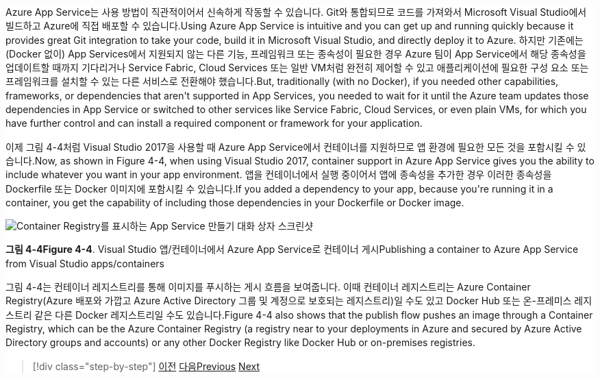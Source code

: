 <span data-ttu-id="8e010-159">Azure App Service는 사용 방법이 직관적이어서 신속하게 작동할 수 있습니다. Git와 통합되므로 코드를 가져와서 Microsoft Visual Studio에서 빌드하고 Azure에 직접 배포할 수 있습니다.</span><span class="sxs-lookup"><span data-stu-id="8e010-159">Using Azure App Service is intuitive and you can get up and running quickly because it provides great Git integration to take your code, build it in Microsoft Visual Studio, and directly deploy it to Azure.</span></span> <span data-ttu-id="8e010-160">하지만 기존에는(Docker 없이) App Services에서 지원되지 않는 다른 기능, 프레임워크 또는 종속성이 필요한 경우 Azure 팀이 App Service에서 해당 종속성을 업데이트할 때까지 기다리거나 Service Fabric, Cloud Services 또는 일반 VM처럼 완전히 제어할 수 있고 애플리케이션에 필요한 구성 요소 또는 프레임워크를 설치할 수 있는 다른 서비스로 전환해야 했습니다.</span><span class="sxs-lookup"><span data-stu-id="8e010-160">But, traditionally (with no Docker), if you needed other capabilities, frameworks, or dependencies that aren't supported in App Services, you needed to wait for it until the Azure team updates those dependencies in App Service or switched to other services like Service Fabric, Cloud Services, or even plain VMs, for which you have further control and can install a required component or framework for your application.</span></span>

<span data-ttu-id="8e010-161">이제 그림 4-4처럼 Visual Studio 2017을 사용할 때 Azure App Service에서 컨테이너를 지원하므로 앱 환경에 필요한 모든 것을 포함시킬 수 있습니다.</span><span class="sxs-lookup"><span data-stu-id="8e010-161">Now, as shown in Figure 4-4, when using Visual Studio 2017, container support in Azure App Service gives you the ability to include whatever you want in your app environment.</span></span> <span data-ttu-id="8e010-162">앱을 컨테이너에서 실행 중이어서 앱에 종속성을 추가한 경우 이러한 종속성을 Dockerfile 또는 Docker 이미지에 포함시킬 수 있습니다.</span><span class="sxs-lookup"><span data-stu-id="8e010-162">If you added a dependency to your app, because you're running it in a container, you get the capability of including those dependencies in your Dockerfile or Docker image.</span></span>

![Container Registry를 표시하는 App Service 만들기 대화 상자 스크린샷](./media/monolithic-applications/publish-azure-app-service-container.png)

<span data-ttu-id="8e010-164">**그림 4-4**</span><span class="sxs-lookup"><span data-stu-id="8e010-164">**Figure 4-4**.</span></span> <span data-ttu-id="8e010-165">Visual Studio 앱/컨테이너에서 Azure App Service로 컨테이너 게시</span><span class="sxs-lookup"><span data-stu-id="8e010-165">Publishing a container to Azure App Service from Visual Studio apps/containers</span></span>

<span data-ttu-id="8e010-166">그림 4-4는 컨테이너 레지스트리를 통해 이미지를 푸시하는 게시 흐름을 보여줍니다. 이때 컨테이너 레지스트리는 Azure Container Registry(Azure 배포와 가깝고 Azure Active Directory 그룹 및 계정으로 보호되는 레지스트리)일 수도 있고 Docker Hub 또는 온-프레미스 레지스트리 같은 다른 Docker 레지스트리일 수도 있습니다.</span><span class="sxs-lookup"><span data-stu-id="8e010-166">Figure 4-4 also shows that the publish flow pushes an image through a Container Registry, which can be the Azure Container Registry (a registry near to your deployments in Azure and secured by Azure Active Directory groups and accounts) or any other Docker Registry like Docker Hub or on-premises registries.</span></span>

>[!div class="step-by-step"]
><span data-ttu-id="8e010-167">[이전](common-container-design-principles.md)
>[다음](state-and-data-in-docker-applications.md)</span><span class="sxs-lookup"><span data-stu-id="8e010-167">[Previous](common-container-design-principles.md)
[Next](state-and-data-in-docker-applications.md)</span></span>
